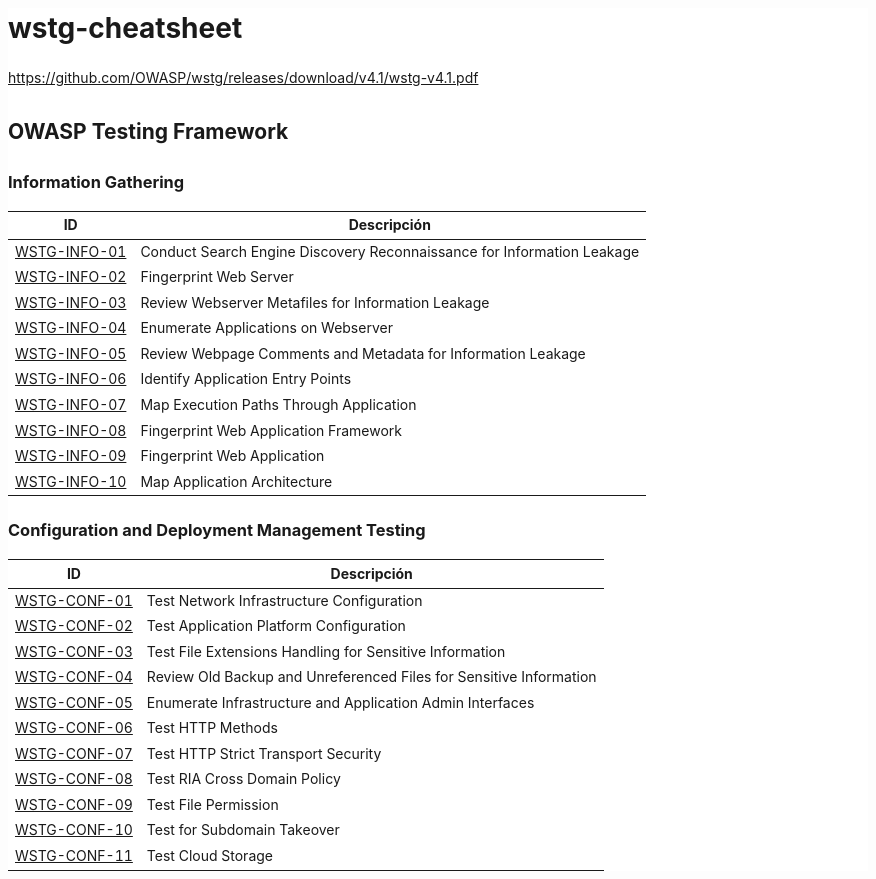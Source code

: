 # wstg-cheatsheet

https://github.com/OWASP/wstg/releases/download/v4.1/wstg-v4.1.pdf

## OWASP Testing Framework

### Information Gathering

| ID | Descripción |
|---|---|
| [WSTG-INFO-01](https://github.com/OWASP/wstg/blob/master/document/4-Web_Application_Security_Testing/01-Information_Gathering/01-Conduct_Search_Engine_Discovery_Reconnaissance_for_Information_Leakage.md) | Conduct Search Engine Discovery Reconnaissance for Information Leakage |
| [WSTG-INFO-02](https://github.com/OWASP/wstg/blob/master/document/4-Web_Application_Security_Testing/01-Information_Gathering/02-Fingerprint_Web_Server.md) | Fingerprint Web Server |
| [WSTG-INFO-03](https://github.com/OWASP/wstg/blob/master/document/4-Web_Application_Security_Testing/01-Information_Gathering/03-Review_Webserver_Metafiles_for_Information_Leakage.md) | Review Webserver Metafiles for Information Leakage |
| [WSTG-INFO-04](https://github.com/OWASP/wstg/blob/master/document/4-Web_Application_Security_Testing/01-Information_Gathering/04-Enumerate_Applications_on_Webserver.md) | Enumerate Applications on Webserver |
| [WSTG-INFO-05](https://github.com/OWASP/wstg/blob/master/document/4-Web_Application_Security_Testing/01-Information_Gathering/05-Review_Webpage_Content_for_Information_Leakage.md) | Review Webpage Comments and Metadata for Information Leakage |
| [WSTG-INFO-06](https://github.com/OWASP/wstg/blob/master/document/4-Web_Application_Security_Testing/01-Information_Gathering/06-Identify_Application_Entry_Points.md) | Identify Application Entry Points |
| [WSTG-INFO-07](https://github.com/OWASP/wstg/blob/master/document/4-Web_Application_Security_Testing/01-Information_Gathering/07-Map_Execution_Paths_Through_Application.md) | Map Execution Paths Through Application |
| [WSTG-INFO-08](https://github.com/OWASP/wstg/blob/master/document/4-Web_Application_Security_Testing/01-Information_Gathering/08-Fingerprint_Web_Application_Framework.md) | Fingerprint Web Application Framework |
| [WSTG-INFO-09](https://github.com/OWASP/wstg/blob/master/document/4-Web_Application_Security_Testing/01-Information_Gathering/09-Fingerprint_Web_Application.md) | Fingerprint Web Application |
| [WSTG-INFO-10](https://github.com/OWASP/wstg/blob/master/document/4-Web_Application_Security_Testing/01-Information_Gathering/10-Map_Application_Architecture.md) | Map Application Architecture |

### Configuration and Deployment Management Testing

| ID | Descripción |
|---|---|
| [WSTG-CONF-01](https://github.com/OWASP/wstg/blob/master/document/4-Web_Application_Security_Testing/02-Configuration_and_Deployment_Management_Testing/01-Test_Network_Infrastructure_Configuration.md) | Test Network Infrastructure Configuration |
| [WSTG-CONF-02](https://github.com/OWASP/wstg/blob/master/document/4-Web_Application_Security_Testing/02-Configuration_and_Deployment_Management_Testing/02-Test_Application_Platform_Configuration.md) | Test Application Platform Configuration |
| [WSTG-CONF-03](https://github.com/OWASP/wstg/blob/master/document/4-Web_Application_Security_Testing/02-Configuration_and_Deployment_Management_Testing/03-Test_File_Extensions_Handling_for_Sensitive_Information.md) | Test File Extensions Handling for Sensitive Information |
| [WSTG-CONF-04](https://github.com/OWASP/wstg/blob/master/document/4-Web_Application_Security_Testing/02-Configuration_and_Deployment_Management_Testing/04-Review_Old_Backup_and_Unreferenced_Files_for_Sensitive_Information.md) | Review Old Backup and Unreferenced Files for Sensitive Information |
| [WSTG-CONF-05](https://github.com/OWASP/wstg/blob/master/document/4-Web_Application_Security_Testing/02-Configuration_and_Deployment_Management_Testing/05-Enumerate_Infrastructure_and_Application_Admin_Interfaces.md) | Enumerate Infrastructure and Application Admin Interfaces |
| [WSTG-CONF-06](https://github.com/OWASP/wstg/blob/master/document/4-Web_Application_Security_Testing/02-Configuration_and_Deployment_Management_Testing/06-Test_HTTP_Methods.md) | Test HTTP Methods |
| [WSTG-CONF-07](https://github.com/OWASP/wstg/blob/master/document/4-Web_Application_Security_Testing/02-Configuration_and_Deployment_Management_Testing/07-Test_HTTP_Strict_Transport_Security.md) | Test HTTP Strict Transport Security |
| [WSTG-CONF-08](https://github.com/OWASP/wstg/blob/master/document/4-Web_Application_Security_Testing/02-Configuration_and_Deployment_Management_Testing/08-Test_RIA_Cross_Domain_Policy.md) | Test RIA Cross Domain Policy |
| [WSTG-CONF-09](https://github.com/OWASP/wstg/blob/master/document/4-Web_Application_Security_Testing/02-Configuration_and_Deployment_Management_Testing/09-Test_File_Permission.md) | Test File Permission |
| [WSTG-CONF-10](https://github.com/OWASP/wstg/blob/master/document/4-Web_Application_Security_Testing/02-Configuration_and_Deployment_Management_Testing/10-Test_for_Subdomain_Takeover.md) | Test for Subdomain Takeover |
| [WSTG-CONF-11](https://github.com/OWASP/wstg/blob/master/document/4-Web_Application_Security_Testing/02-Configuration_and_Deployment_Management_Testing/11-Test_Cloud_Storage.md) | Test Cloud Storage |

